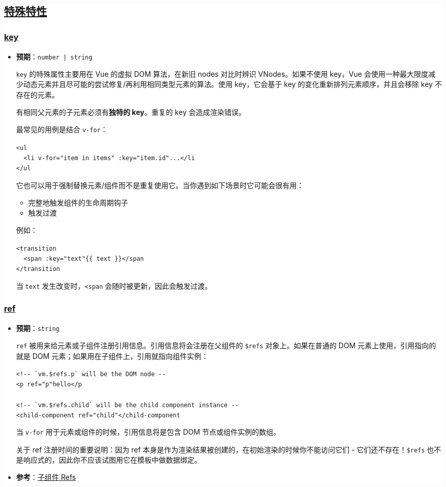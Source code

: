 ## [特殊特性](https://cn.vuejs.org/v2/api/#%E7%89%B9%E6%AE%8A%E7%89%B9%E6%80%A7)

### [key](https://cn.vuejs.org/v2/api/#key)

- **预期**：`number | string`

  `key` 的特殊属性主要用在 Vue 的虚拟 DOM 算法，在新旧 nodes 对比时辨识 VNodes。如果不使用 key，Vue 会使用一种最大限度减少动态元素并且尽可能的尝试修复/再利用相同类型元素的算法。使用 key，它会基于 key 的变化重新排列元素顺序，并且会移除 key 不存在的元素。

  有相同父元素的子元素必须有**独特的 key**。重复的 key 会造成渲染错误。

  最常见的用例是结合 `v-for`：

  ```
  <ul
    <li v-for="item in items" :key="item.id"...</li
  </ul

  ```

  它也可以用于强制替换元素/组件而不是重复使用它。当你遇到如下场景时它可能会很有用：

  - 完整地触发组件的生命周期钩子
  - 触发过渡

  例如：

  ```
  <transition
    <span :key="text"{{ text }}</span
  </transition

  ```

  当 `text` 发生改变时，`<span` 会随时被更新，因此会触发过渡。

### [ref](https://cn.vuejs.org/v2/api/#ref)

- **预期**：`string`

  `ref` 被用来给元素或子组件注册引用信息。引用信息将会注册在父组件的 `$refs` 对象上。如果在普通的 DOM 元素上使用，引用指向的就是 DOM 元素；如果用在子组件上，引用就指向组件实例：

  ```
  <!-- `vm.$refs.p` will be the DOM node --
  <p ref="p"hello</p

  <!-- `vm.$refs.child` will be the child component instance --
  <child-component ref="child"</child-component

  ```

  当 `v-for` 用于元素或组件的时候，引用信息将是包含 DOM 节点或组件实例的数组。

  关于 ref 注册时间的重要说明：因为 ref 本身是作为渲染结果被创建的，在初始渲染的时候你不能访问它们 - 它们还不存在！`$refs` 也不是响应式的，因此你不应该试图用它在模板中做数据绑定。

- **参考**：[子组件 Refs](https://cn.vuejs.org/v2/guide/components-edge-cases.html#%E8%AE%BF%E9%97%AE%E5%AD%90%E7%BB%84%E4%BB%B6%E5%AE%9E%E4%BE%8B%E6%88%96%E5%AD%90%E5%85%83%E7%B4%A0)
